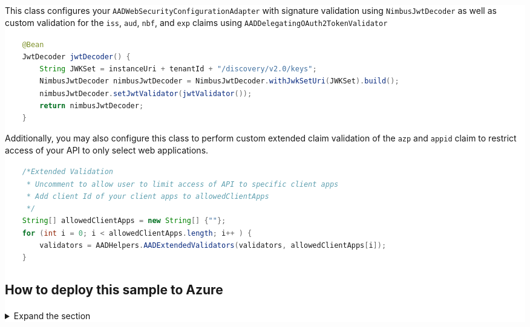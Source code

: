 This class configures your `AADWebSecurityConfigurationAdapter` with signature validation using `NimbusJwtDecoder` as well as custom validation for the `iss`, `aud`, `nbf`, and `exp` claims using `AADDelegatingOAuth2TokenValidator`

```java
    @Bean
    JwtDecoder jwtDecoder() {
    	String JWKSet = instanceUri + tenantId + "/discovery/v2.0/keys";
        NimbusJwtDecoder nimbusJwtDecoder = NimbusJwtDecoder.withJwkSetUri(JWKSet).build();
        nimbusJwtDecoder.setJwtValidator(jwtValidator());
        return nimbusJwtDecoder;
    }
```
Additionally, you may also configure this class to perform custom extended claim validation of the `azp` and `appid` claim to restrict access of your API to only select web applications. 
```java
	/*Extended Validation 
	 * Uncomment to allow user to limit access of API to specific client apps
	 * Add client Id of your client apps to allowedClientApps
	 */
	String[] allowedClientApps = new String[] {""};
	for (int i = 0; i < allowedClientApps.length; i++ ) {
		validators = AADHelpers.AADExtendedValidators(validators, allowedClientApps[i]);
	}
```	
## How to deploy this sample to Azure

<details>
<summary>Expand the section</summary>

### Deploying web API to Azure App Services

There is one web API in this sample. To deploy it to **Azure App Services**, you'll need to:

* create an **Azure App Service**
* publish the projects to the **App Services**

> :warning: Please make sure that you have not switched on the *[Automatic authentication provided by App Service](https://docs.microsoft.com/en-us/azure/app-service/scenario-secure-app-authentication-app-service)*. It interferes the authentication code used in this code example.

#### Publishing using Visual Studio

##### Step 1: Create a new app on Azure App Service

1. Install the Visual Studio Code extension [Azure App Service](https://marketplace.visualstudio.com/items?itemName=ms-azuretools.vscode-azureappservice).
1. Open the Azure App Service Extension and navigate to the App Services tab located under Resources
1. Right-click on the App Services tab and select "Create New Web App..."
1. Enter a globally unique name for your web app (e.g. `spring-webapi-domain`) and press enter. Make a note of this name. If you chose `spring-webapi-domain` for your app name, your app's domain name will be `https://spring-webapi-domain.azurewebsites.net`
1. Select `Java 11` for your runtime stack.
1. Select `Java SE (Embedded Web Server)` for your Java web server stack.
1. If you are asked for an OS, choose `Linux`.
1. Select `Basic(B1)` or any other option for your pricing tier.
